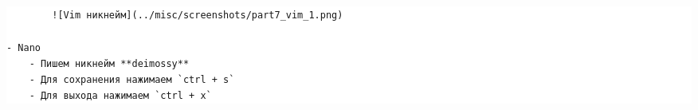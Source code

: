             ![Vim никнейм](../misc/screenshots/part7_vim_1.png)

    - Nano
        - Пишем никнейм **deimossy**
        - Для сохранения нажимаем `ctrl + s`
        - Для выхода нажимаем `ctrl + x`
        